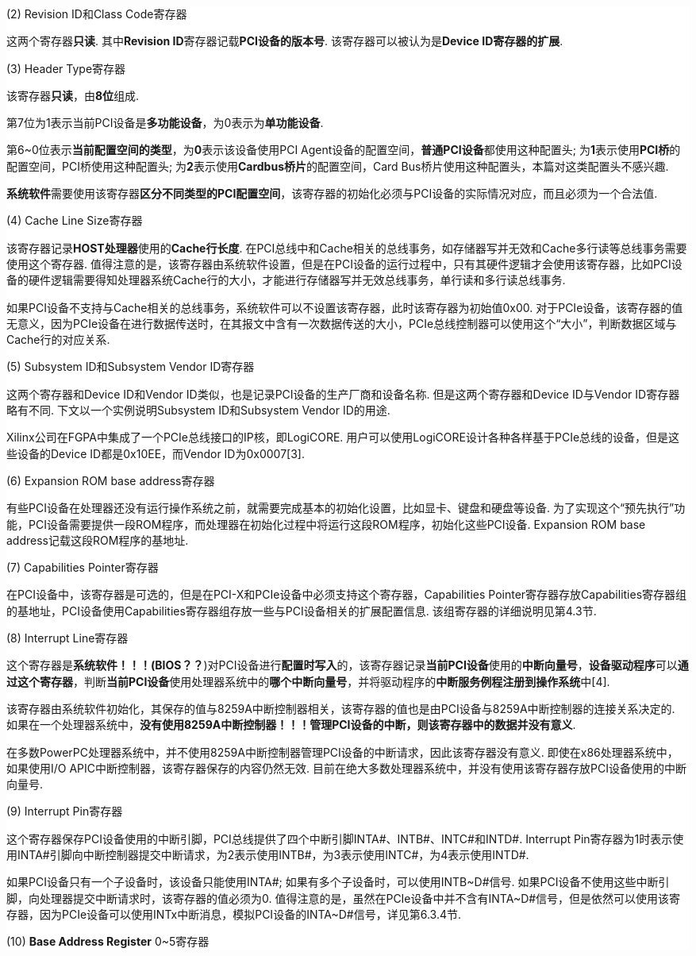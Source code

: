 (2) Revision ID和Class Code寄存器

这两个寄存器**只读**. 其中**Revision ID**寄存器记载**PCI设备的版本号**. 该寄存器可以被认为是**Device ID寄存器的扩展**. 

(3) Header Type寄存器

该寄存器**只读**，由**8位**组成. 

第7位为1表示当前PCI设备是**多功能设备**，为0表示为**单功能设备**. 

第6\~0位表示**当前配置空间的类型**，为**0**表示该设备使用PCI Agent设备的配置空间，**普通PCI设备**都使用这种配置头; 为**1**表示使用**PCI桥**的配置空间，PCI桥使用这种配置头; 为**2**表示使用**Cardbus桥片**的配置空间，Card Bus桥片使用这种配置头，本篇对这类配置头不感兴趣. 

**系统软件**需要使用该寄存器**区分不同类型的PCI配置空间**，该寄存器的初始化必须与PCI设备的实际情况对应，而且必须为一个合法值. 

(4) Cache Line Size寄存器

该寄存器记录**HOST处理器**使用的**Cache行长度**. 在PCI总线中和Cache相关的总线事务，如存储器写并无效和Cache多行读等总线事务需要使用这个寄存器. 值得注意的是，该寄存器由系统软件设置，但是在PCI设备的运行过程中，只有其硬件逻辑才会使用该寄存器，比如PCI设备的硬件逻辑需要得知处理器系统Cache行的大小，才能进行存储器写并无效总线事务，单行读和多行读总线事务. 

如果PCI设备不支持与Cache相关的总线事务，系统软件可以不设置该寄存器，此时该寄存器为初始值0x00. 对于PCIe设备，该寄存器的值无意义，因为PCIe设备在进行数据传送时，在其报文中含有一次数据传送的大小，PCIe总线控制器可以使用这个“大小”，判断数据区域与Cache行的对应关系. 

(5) Subsystem ID和Subsystem Vendor ID寄存器

这两个寄存器和Device ID和Vendor ID类似，也是记录PCI设备的生产厂商和设备名称. 但是这两个寄存器和Device ID与Vendor ID寄存器略有不同. 下文以一个实例说明Subsystem ID和Subsystem Vendor ID的用途. 

Xilinx公司在FGPA中集成了一个PCIe总线接口的IP核，即LogiCORE. 用户可以使用LogiCORE设计各种各样基于PCIe总线的设备，但是这些设备的Device ID都是0x10EE，而Vendor ID为0x0007[3]. 

(6) Expansion ROM base address寄存器

有些PCI设备在处理器还没有运行操作系统之前，就需要完成基本的初始化设置，比如显卡、键盘和硬盘等设备. 为了实现这个“预先执行”功能，PCI设备需要提供一段ROM程序，而处理器在初始化过程中将运行这段ROM程序，初始化这些PCI设备. Expansion ROM base address记载这段ROM程序的基地址. 

(7) Capabilities Pointer寄存器

在PCI设备中，该寄存器是可选的，但是在PCI-X和PCIe设备中必须支持这个寄存器，Capabilities Pointer寄存器存放Capabilities寄存器组的基地址，PCI设备使用Capabilities寄存器组存放一些与PCI设备相关的扩展配置信息. 该组寄存器的详细说明见第4.3节. 

(8) Interrupt Line寄存器

这个寄存器是**系统软件！！！(BIOS？？**)对PCI设备进行**配置时写入**的，该寄存器记录**当前PCI设备**使用的**中断向量号**，**设备驱动程序**可以**通过这个寄存器**，判断**当前PCI设备**使用处理器系统中的**哪个中断向量号**，并将驱动程序的**中断服务例程注册到操作系统**中[4]. 

该寄存器由系统软件初始化，其保存的值与8259A中断控制器相关，该寄存器的值也是由PCI设备与8259A中断控制器的连接关系决定的. 如果在一个处理器系统中，**没有使用8259A中断控制器！！！**管理PCI设备的中断，则**该寄存器中的数据并没有意义**. 

在多数PowerPC处理器系统中，并不使用8259A中断控制器管理PCI设备的中断请求，因此该寄存器没有意义. 即使在x86处理器系统中，如果使用I/O APIC中断控制器，该寄存器保存的内容仍然无效. 目前在绝大多数处理器系统中，并没有使用该寄存器存放PCI设备使用的中断向量号. 

(9) Interrupt Pin寄存器

这个寄存器保存PCI设备使用的中断引脚，PCI总线提供了四个中断引脚INTA\#、INTB\#、INTC\#和INTD\#. Interrupt Pin寄存器为1时表示使用INTA#引脚向中断控制器提交中断请求，为2表示使用INTB#，为3表示使用INTC#，为4表示使用INTD#. 

如果PCI设备只有一个子设备时，该设备只能使用INTA\#; 如果有多个子设备时，可以使用INTB\~D\#信号. 如果PCI设备不使用这些中断引脚，向处理器提交中断请求时，该寄存器的值必须为0. 值得注意的是，虽然在PCIe设备中并不含有INTA\~D#信号，但是依然可以使用该寄存器，因为PCIe设备可以使用INTx中断消息，模拟PCI设备的INTA\~D#信号，详见第6.3.4节. 

(10) **Base Address Register** 0\~5寄存器
